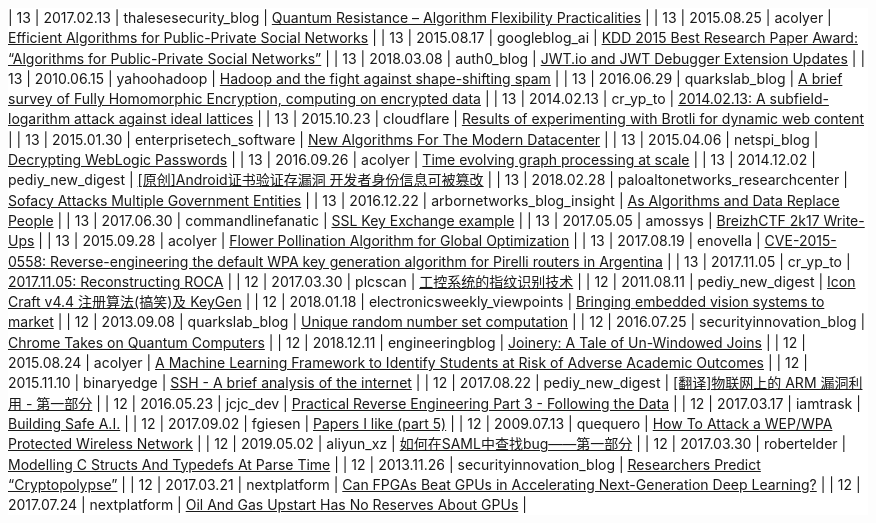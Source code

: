 | 13 | 2017.02.13 | thalesesecurity_blog | [Quantum Resistance – Algorithm Flexibility Practicalities](https://blog.thalesesecurity.com/2017/02/13/quantum-resistance-algorithm-flexibility-practicalities/) |
| 13 | 2015.08.25 | acolyer | [Efficient Algorithms for Public-Private Social Networks](https://blog.acolyer.org/2015/08/25/efficient-algorithms-for-public-private-social-networks/) |
| 13 | 2015.08.17 | googleblog_ai | [KDD 2015 Best Research Paper Award: “Algorithms for Public-Private Social Networks”](https://ai.googleblog.com/2015/08/kdd-2015-best-research-paper-award.html) |
| 13 | 2018.03.08 | auth0_blog | [JWT.io and JWT Debugger Extension Updates](https://auth0.com/blog/jwt-io-and-jwt-debugger-extension-updates/) |
| 13 | 2010.06.15 | yahoohadoop | [Hadoop and the fight against shape-shifting spam](http://yahoohadoop.tumblr.com/post/98292777781/hadoop-and-the-fight-against-shape-shifting-spam) |
| 13 | 2016.06.29 | quarkslab_blog | [A brief survey of Fully Homomorphic Encryption, computing on encrypted data](https://blog.quarkslab.com/a-brief-survey-of-fully-homomorphic-encryption-computing-on-encrypted-data.html) |
| 13 | 2014.02.13 | cr_yp_to | [2014.02.13: A subfield-logarithm attack against ideal lattices](http://blog.cr.yp.to/20140213-ideal.html) |
| 13 | 2015.10.23 | cloudflare | [Results of experimenting with Brotli for dynamic web content](https://blog.cloudflare.com/results-experimenting-brotli/) |
| 13 | 2015.01.30 | enterprisetech_software | [New Algorithms For The Modern Datacenter](https://www.enterprisetech.com/2015/01/30/new-algorithms-modern-datacenter/) |
| 13 | 2015.04.06 | netspi_blog | [Decrypting WebLogic Passwords](https://blog.netspi.com/decrypting-weblogic-passwords/) |
| 13 | 2016.09.26 | acolyer | [Time evolving graph processing at scale](https://blog.acolyer.org/2016/09/26/time-evolving-graph-processing-at-scale/) |
| 13 | 2014.12.02 | pediy_new_digest | [[原创]Android证书验证存漏洞 开发者身份信息可被篡改](https://bbs.pediy.com/thread-195148.htm) |
| 13 | 2018.02.28 | paloaltonetworks_researchcenter | [Sofacy Attacks Multiple Government Entities](https://researchcenter.paloaltonetworks.com/2018/02/unit42-sofacy-attacks-multiple-government-entities/) |
| 13 | 2016.12.22 | arbornetworks_blog_insight | [As Algorithms and Data Replace People](https://www.netscout.com/news/blog/algorithms-data-service-assurance) |
| 13 | 2017.06.30 | commandlinefanatic | [SSL Key Exchange example](http://commandlinefanatic.com/cgi-bin/showarticle.cgi?article=art060) |
| 13 | 2017.05.05 | amossys | [BreizhCTF 2k17 Write-Ups](http://blog.amossys.fr/breizhctf-2k17-write-up.html) |
| 13 | 2015.09.28 | acolyer | [Flower Pollination Algorithm for Global Optimization](https://blog.acolyer.org/2015/09/28/flower-pollination-algorithm-for-global-optimization/) |
| 13 | 2017.08.19 | enovella | [CVE-2015-0558: Reverse-engineering the default WPA key generation algorithm for Pirelli routers in Argentina](https://enovella.github.io/mips/reverse/routers/wireless/2017/08/19/cve-2015-0558-reverse-engineering-pirelli-routers-argentina.html) |
| 13 | 2017.11.05 | cr_yp_to | [2017.11.05: Reconstructing ROCA](http://blog.cr.yp.to/20171105-infineon.html) |
| 12 | 2017.03.30 | plcscan | [工控系统的指纹识别技术](http://plcscan.org/blog/2017/03/fingerprint-identification-technology-of-industrial-control-system/) |
| 12 | 2011.08.11 | pediy_new_digest | [Icon Craft v4.4 注册算法(搞笑)及 KeyGen](https://bbs.pediy.com/thread-138583.htm) |
| 12 | 2018.01.18 | electronicsweekly_viewpoints | [Bringing embedded vision systems to market](https://www.electronicsweekly.com/market-sectors/embedded-systems/bringing-embedded-vision-systems-market-2018-01/) |
| 12 | 2013.09.08 | quarkslab_blog | [Unique random number set computation](https://blog.quarkslab.com/unique-random-number-set-computation.html) |
| 12 | 2016.07.25 | securityinnovation_blog | [Chrome Takes on Quantum Computers](https://blog.securityinnovation.com/chrome-takes-on-quantum-computers) |
| 12 | 2018.12.11 | engineeringblog | [Joinery: A Tale of Un-Windowed Joins](https://engineeringblog.yelp.com/2018/12/joinery-a-tale-of-unwindowed-joins.html) |
| 12 | 2015.08.24 | acolyer | [A Machine Learning Framework to Identify Students at Risk of Adverse Academic Outcomes](https://blog.acolyer.org/2015/08/24/a-machine-learning-framework-to-identify-students-at-risk-of-adverse-academic-outcomes/) |
| 12 | 2015.11.10 | binaryedge | [SSH - A brief analysis of the internet](http://blog.binaryedge.io/2015/11/10/ssh/) |
| 12 | 2017.08.22 | pediy_new_digest | [[翻译]物联网上的 ARM 漏洞利用 - 第一部分](https://bbs.pediy.com/thread-220618.htm) |
| 12 | 2016.05.23 | jcjc_dev | [Practical Reverse Engineering Part 3 - Following the Data](http://jcjc-dev.com/2016/05/23/reversing-huawei-3-sniffing/) |
| 12 | 2017.03.17 | iamtrask | [Building Safe A.I.](http://iamtrask.github.io/2017/03/17/safe-ai/) |
| 12 | 2017.09.02 | fgiesen | [Papers I like (part 5)](https://fgiesen.wordpress.com/2017/09/02/papers-i-like-part-5/) |
| 12 | 2009.07.13 | quequero | [How To Attack a WEP/WPA Protected Wireless Network](https://quequero.org/2009/07/how-to-attack-a-wepwpa-protected-wireless-network/) |
| 12 | 2019.05.02 | aliyun_xz | [如何在SAML中查找bug——第一部分](https://xz.aliyun.com/t/4981) |
| 12 | 2017.03.30 | robertelder | [Modelling C Structs And Typedefs At Parse Time](http://blog.robertelder.org/modelling-c-structs-typedefs-parse-time/) |
| 12 | 2013.11.26 | securityinnovation_blog | [Researchers Predict “Cryptopolypse”](https://blog.securityinnovation.com/blog/2013/11/researchers-predict-cryptopolypse.html) |
| 12 | 2017.03.21 | nextplatform | [Can FPGAs Beat GPUs in Accelerating Next-Generation Deep Learning?](https://www.nextplatform.com/2017/03/21/can-fpgas-beat-gpus-accelerating-next-generation-deep-learning/) |
| 12 | 2017.07.24 | nextplatform | [Oil And Gas Upstart Has No Reserves About GPUs](https://www.nextplatform.com/2017/07/24/oil-gas-upstart-no-reserves-gpus/) |